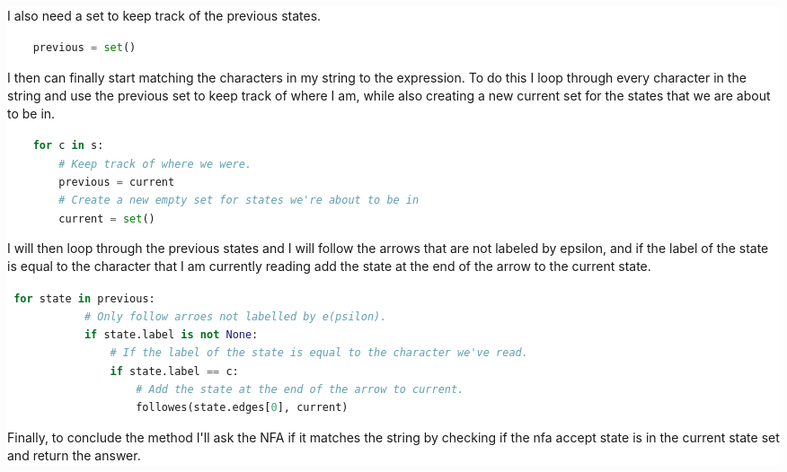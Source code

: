 I also need a set to keep track of the previous states.
```python
    previous = set()
```

I then can finally start matching the characters in my string to the expression. To do this I loop through every character in the string and use the previous set to keep track of where I am, while also creating a new current set for the states that we are about to be in.
```python
    for c in s:
        # Keep track of where we were.
        previous = current
        # Create a new empty set for states we're about to be in
        current = set()
```
I will then loop through the previous states and I will follow the arrows that are not labeled by epsilon, and if the label of the state is equal to the character that I am currently reading add the state at the end of the arrow to the current state.
```python
 for state in previous:
            # Only follow arroes not labelled by e(psilon).
            if state.label is not None:
                # If the label of the state is equal to the character we've read.
                if state.label == c:
                    # Add the state at the end of the arrow to current.
                    followes(state.edges[0], current)
```
Finally, to conclude the method I'll ask the NFA if it matches the string by checking if the nfa accept state is in the current state set and return the answer.
